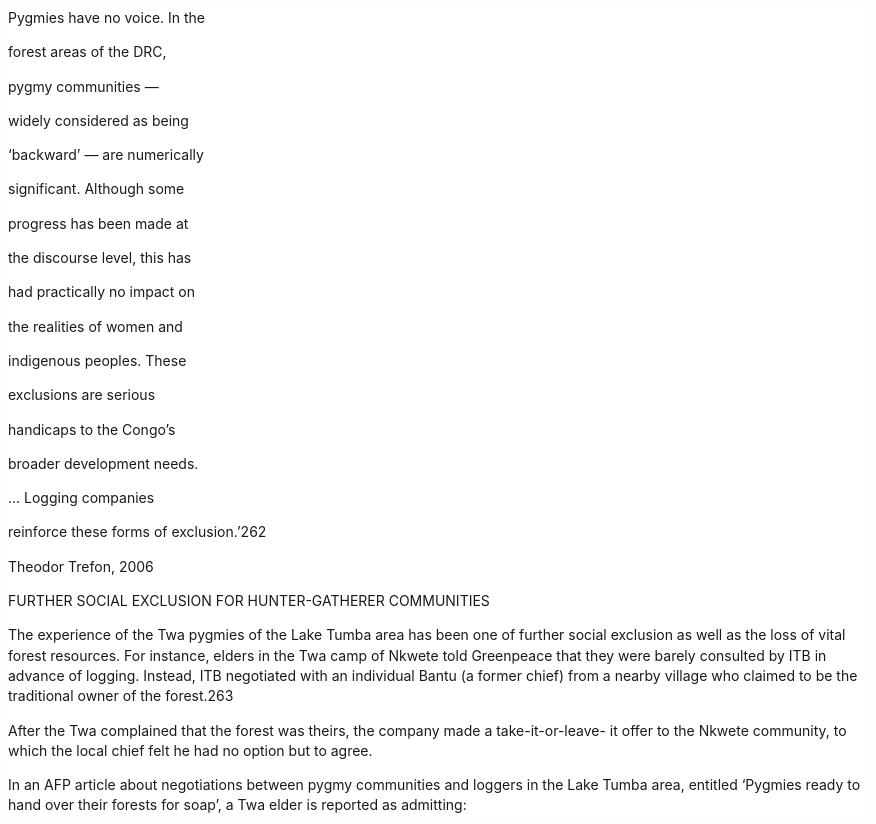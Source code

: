 Pygmies have no voice. In the

forest areas of the DRC,

pygmy communities —

widely considered as being

‘backward’ — are numerically

significant. Although some

progress has been made at

the discourse level, this has

had practically no impact on

the realities of women and

indigenous peoples. These

exclusions are serious

handicaps to the Congo’s

broader development needs.

… Logging companies

reinforce these forms of
exclusion.’262

Theodor Trefon, 2006

FURTHER SOCIAL EXCLUSION FOR
HUNTER-GATHERER COMMUNITIES

The experience of the Twa pygmies of the Lake
Tumba area has been one of further social
exclusion as well as the loss of vital forest
resources. For instance, elders in the Twa camp
of Nkwete told Greenpeace that they were
barely consulted by ITB in advance of logging.
Instead, ITB negotiated with an individual Bantu
(a former chief) from a nearby village who
claimed to be the traditional owner of
the forest.263

After the Twa complained that the forest was
theirs, the company made a take-it-or-leave-
it offer to the Nkwete community, to which
the local chief felt he had no option but to
agree.

In an AFP article about negotiations between
pygmy communities and loggers in the Lake
Tumba area, entitled ‘Pygmies ready to hand
over their forests for soap’, a Twa elder is
reported as admitting:
